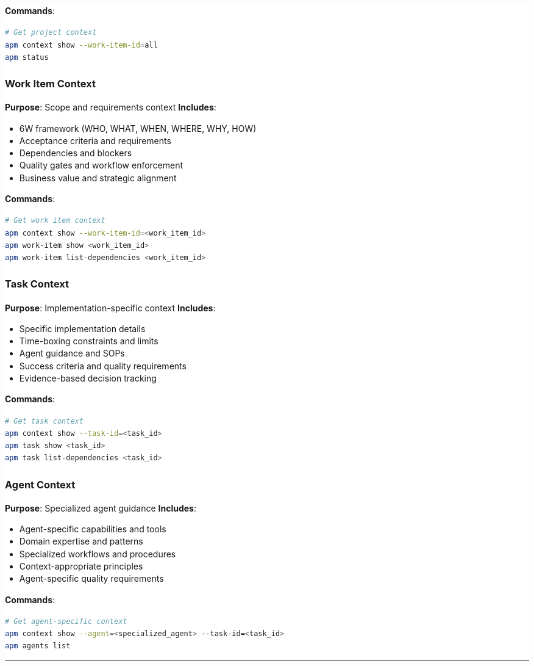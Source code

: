 **Commands**:
```bash
# Get project context
apm context show --work-item-id=all
apm status
```

### **Work Item Context**
**Purpose**: Scope and requirements context
**Includes**:
- 6W framework (WHO, WHAT, WHEN, WHERE, WHY, HOW)
- Acceptance criteria and requirements
- Dependencies and blockers
- Quality gates and workflow enforcement
- Business value and strategic alignment

**Commands**:
```bash
# Get work item context
apm context show --work-item-id=<work_item_id>
apm work-item show <work_item_id>
apm work-item list-dependencies <work_item_id>
```

### **Task Context**
**Purpose**: Implementation-specific context
**Includes**:
- Specific implementation details
- Time-boxing constraints and limits
- Agent guidance and SOPs
- Success criteria and quality requirements
- Evidence-based decision tracking

**Commands**:
```bash
# Get task context
apm context show --task-id=<task_id>
apm task show <task_id>
apm task list-dependencies <task_id>
```

### **Agent Context**
**Purpose**: Specialized agent guidance
**Includes**:
- Agent-specific capabilities and tools
- Domain expertise and patterns
- Specialized workflows and procedures
- Context-appropriate principles
- Agent-specific quality requirements

**Commands**:
```bash
# Get agent-specific context
apm context show --agent=<specialized_agent> --task-id=<task_id>
apm agents list
```

---